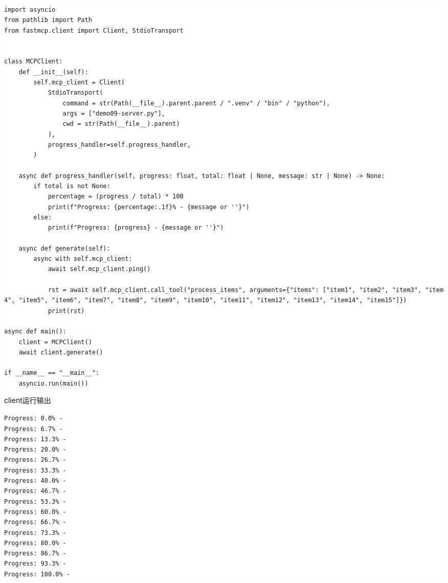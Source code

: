 ```
import asyncio
from pathlib import Path
from fastmcp.client import Client, StdioTransport


class MCPClient:
    def __init__(self):
        self.mcp_client = Client(
            StdioTransport(
                command = str(Path(__file__).parent.parent / ".venv" / "bin" / "python"),
                args = ["demo09-server.py"],
                cwd = str(Path(__file__).parent)
            ),
            progress_handler=self.progress_handler,
        )

    async def progress_handler(self, progress: float, total: float | None, message: str | None) -> None:
        if total is not None:
            percentage = (progress / total) * 100
            print(f"Progress: {percentage:.1f}% - {message or ''}")
        else:
            print(f"Progress: {progress} - {message or ''}")

    async def generate(self):
        async with self.mcp_client:
            await self.mcp_client.ping()

            rst = await self.mcp_client.call_tool("process_items", arguments={"items": ["item1", "item2", "item3", "item4", "item5", "item6", "item7", "item8", "item9", "item10", "item11", "item12", "item13", "item14", "item15"]})
            print(rst)

async def main():
    client = MCPClient()
    await client.generate()

if __name__ == "__main__":
    asyncio.run(main())
```

client运行输出

```
Progress: 0.0% -
Progress: 6.7% -
Progress: 13.3% -
Progress: 20.0% -
Progress: 26.7% -
Progress: 33.3% -
Progress: 40.0% -
Progress: 46.7% -
Progress: 53.3% -
Progress: 60.0% -
Progress: 66.7% -
Progress: 73.3% -
Progress: 80.0% -
Progress: 86.7% -
Progress: 93.3% -
Progress: 100.0% -
```